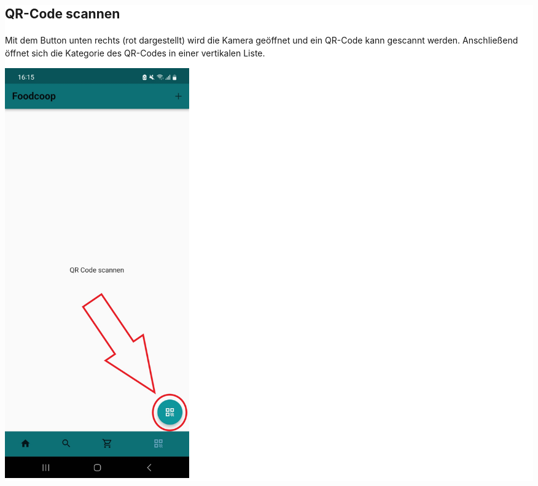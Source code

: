 ## QR-Code scannen

Mit dem Button unten rechts (rot dargestellt) wird die Kamera geöffnet und ein QR-Code kann gescannt werden. Anschließend öffnet sich die Kategorie des QR-Codes in einer vertikalen Liste.

<img src="instructions/QRCodeScannen.jpg" width="300">